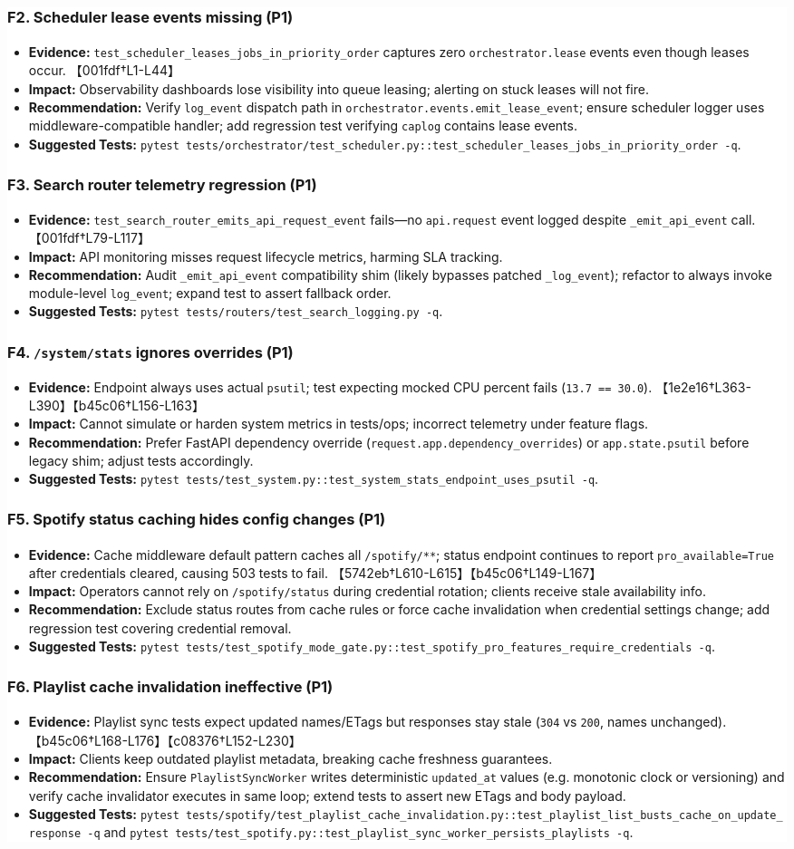 ### F2. Scheduler lease events missing (P1)
- **Evidence:** `test_scheduler_leases_jobs_in_priority_order` captures zero `orchestrator.lease` events even though leases occur. 【001fdf†L1-L44】
- **Impact:** Observability dashboards lose visibility into queue leasing; alerting on stuck leases will not fire.
- **Recommendation:** Verify `log_event` dispatch path in `orchestrator.events.emit_lease_event`; ensure scheduler logger uses middleware-compatible handler; add regression test verifying `caplog` contains lease events.
- **Suggested Tests:** `pytest tests/orchestrator/test_scheduler.py::test_scheduler_leases_jobs_in_priority_order -q`.

### F3. Search router telemetry regression (P1)
- **Evidence:** `test_search_router_emits_api_request_event` fails—no `api.request` event logged despite `_emit_api_event` call. 【001fdf†L79-L117】
- **Impact:** API monitoring misses request lifecycle metrics, harming SLA tracking.
- **Recommendation:** Audit `_emit_api_event` compatibility shim (likely bypasses patched `_log_event`); refactor to always invoke module-level `log_event`; expand test to assert fallback order.
- **Suggested Tests:** `pytest tests/routers/test_search_logging.py -q`.

### F4. `/system/stats` ignores overrides (P1)
- **Evidence:** Endpoint always uses actual `psutil`; test expecting mocked CPU percent fails (`13.7 == 30.0`). 【1e2e16†L363-L390】【b45c06†L156-L163】
- **Impact:** Cannot simulate or harden system metrics in tests/ops; incorrect telemetry under feature flags.
- **Recommendation:** Prefer FastAPI dependency override (`request.app.dependency_overrides`) or `app.state.psutil` before legacy shim; adjust tests accordingly.
- **Suggested Tests:** `pytest tests/test_system.py::test_system_stats_endpoint_uses_psutil -q`.

### F5. Spotify status caching hides config changes (P1)
- **Evidence:** Cache middleware default pattern caches all `/spotify/**`; status endpoint continues to report `pro_available=True` after credentials cleared, causing 503 tests to fail. 【5742eb†L610-L615】【b45c06†L149-L167】
- **Impact:** Operators cannot rely on `/spotify/status` during credential rotation; clients receive stale availability info.
- **Recommendation:** Exclude status routes from cache rules or force cache invalidation when credential settings change; add regression test covering credential removal.
- **Suggested Tests:** `pytest tests/test_spotify_mode_gate.py::test_spotify_pro_features_require_credentials -q`.

### F6. Playlist cache invalidation ineffective (P1)
- **Evidence:** Playlist sync tests expect updated names/ETags but responses stay stale (`304` vs `200`, names unchanged). 【b45c06†L168-L176】【c08376†L152-L230】
- **Impact:** Clients keep outdated playlist metadata, breaking cache freshness guarantees.
- **Recommendation:** Ensure `PlaylistSyncWorker` writes deterministic `updated_at` values (e.g. monotonic clock or versioning) and verify cache invalidator executes in same loop; extend tests to assert new ETags and body payload.
- **Suggested Tests:** `pytest tests/spotify/test_playlist_cache_invalidation.py::test_playlist_list_busts_cache_on_update_response -q` and `pytest tests/test_spotify.py::test_playlist_sync_worker_persists_playlists -q`.
